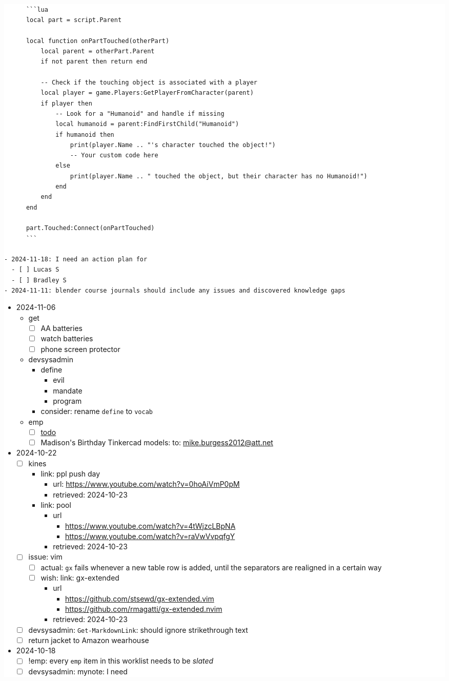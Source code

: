           ```lua
          local part = script.Parent
          
          local function onPartTouched(otherPart)
              local parent = otherPart.Parent
              if not parent then return end
          
              -- Check if the touching object is associated with a player
              local player = game.Players:GetPlayerFromCharacter(parent)
              if player then
                  -- Look for a "Humanoid" and handle if missing
                  local humanoid = parent:FindFirstChild("Humanoid")
                  if humanoid then
                      print(player.Name .. "'s character touched the object!")
                      -- Your custom code here
                  else
                      print(player.Name .. " touched the object, but their character has no Humanoid!")
                  end
              end
          end
          
          part.Touched:Connect(onPartTouched)
          ```

    - 2024-11-18: I need an action plan for
      - [ ] Lucas S
      - [ ] Bradley S
    - 2024-11-11: blender course journals should include any issues and discovered knowledge gaps
  - 2024-11-06
    - get
      - [ ] AA batteries
      - [ ] watch batteries
      - [ ] phone screen protector
    - devsysadmin
      - define
        - evil
        - mandate
        - program
      - consider: rename ``define`` to ``vocab``
    - emp
      - [ ] [todo](./emp/todo/)
      - [ ] Madison's Birthday Tinkercad models: to: <mike.burgess2012@att.net>
  - 2024-10-22
    - [ ] kines
      - link: ppl push day
        - url: <https://www.youtube.com/watch?v=0hoAiVmP0pM>
        - retrieved: 2024-10-23
      - link: pool
        - url
          - <https://www.youtube.com/watch?v=4tWjzcLBpNA>
          - <https://www.youtube.com/watch?v=raVwVvpqfgY>
        - retrieved: 2024-10-23
    - [ ] issue: vim
      - [ ] actual: ``gx`` fails whenever a new table row is added, until the separators are realigned in a certain way
      - [ ] wish: link: gx-extended
        - url
          - <https://github.com/stsewd/gx-extended.vim>
          - <https://github.com/rmagatti/gx-extended.nvim>
        - retrieved: 2024-10-23
    - [ ] devsysadmin: ``Get-MarkdownLink``: should ignore strikethrough text
    - [ ] return jacket to Amazon wearhouse
  - 2024-10-18
    - [ ] !emp: every ``emp`` item in this worklist needs to be *slated*
    - [ ] devsysadmin: mynote: I need
